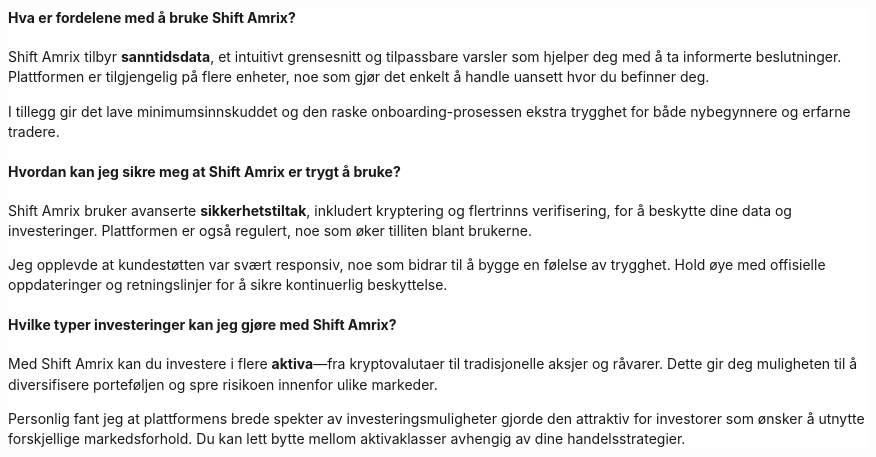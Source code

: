#### Hva er fordelene med å bruke Shift Amrix?  
Shift Amrix tilbyr **sanntidsdata**, et intuitivt grensesnitt og tilpassbare varsler som hjelper deg med å ta informerte beslutninger. Plattformen er tilgjengelig på flere enheter, noe som gjør det enkelt å handle uansett hvor du befinner deg.  

I tillegg gir det lave minimumsinnskuddet og den raske onboarding-prosessen ekstra trygghet for både nybegynnere og erfarne tradere.

#### Hvordan kan jeg sikre meg at Shift Amrix er trygt å bruke?  
Shift Amrix bruker avanserte **sikkerhetstiltak**, inkludert kryptering og flertrinns verifisering, for å beskytte dine data og investeringer. Plattformen er også regulert, noe som øker tilliten blant brukerne.  

Jeg opplevde at kundestøtten var svært responsiv, noe som bidrar til å bygge en følelse av trygghet. Hold øye med offisielle oppdateringer og retningslinjer for å sikre kontinuerlig beskyttelse.

#### Hvilke typer investeringer kan jeg gjøre med Shift Amrix?  
Med Shift Amrix kan du investere i flere **aktiva**—fra kryptovalutaer til tradisjonelle aksjer og råvarer. Dette gir deg muligheten til å diversifisere porteføljen og spre risikoen innenfor ulike markeder.  

Personlig fant jeg at plattformens brede spekter av investeringsmuligheter gjorde den attraktiv for investorer som ønsker å utnytte forskjellige markedsforhold. Du kan lett bytte mellom aktivaklasser avhengig av dine handelsstrategier.